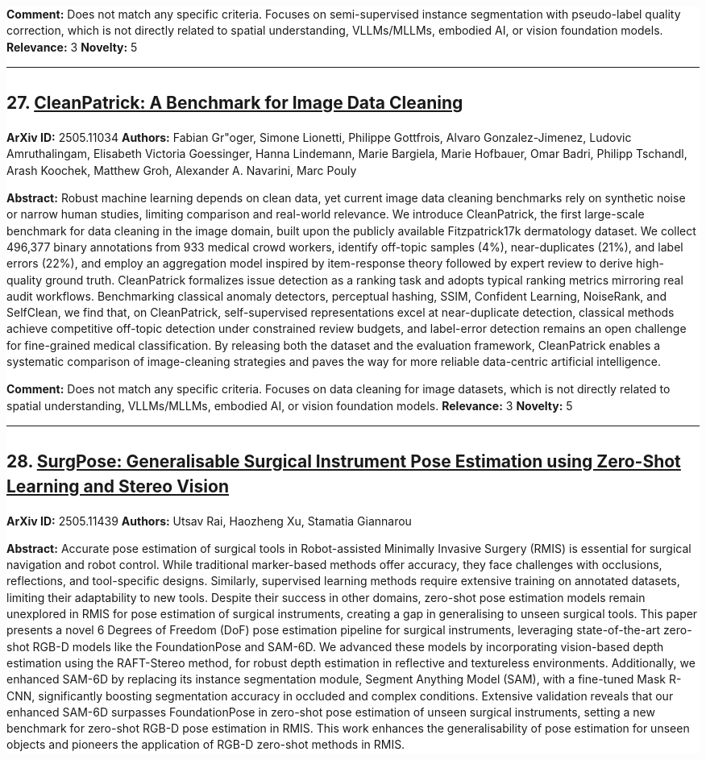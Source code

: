 **Comment:** Does not match any specific criteria. Focuses on semi-supervised instance segmentation with pseudo-label quality correction, which is not directly related to spatial understanding, VLLMs/MLLMs, embodied AI, or vision foundation models.
**Relevance:** 3
**Novelty:** 5

---

## 27. [CleanPatrick: A Benchmark for Image Data Cleaning](https://arxiv.org/abs/2505.11034) <a id="link27"></a>
**ArXiv ID:** 2505.11034
**Authors:** Fabian Gr\"oger, Simone Lionetti, Philippe Gottfrois, Alvaro Gonzalez-Jimenez, Ludovic Amruthalingam, Elisabeth Victoria Goessinger, Hanna Lindemann, Marie Bargiela, Marie Hofbauer, Omar Badri, Philipp Tschandl, Arash Koochek, Matthew Groh, Alexander A. Navarini, Marc Pouly

**Abstract:**  Robust machine learning depends on clean data, yet current image data cleaning benchmarks rely on synthetic noise or narrow human studies, limiting comparison and real-world relevance. We introduce CleanPatrick, the first large-scale benchmark for data cleaning in the image domain, built upon the publicly available Fitzpatrick17k dermatology dataset. We collect 496,377 binary annotations from 933 medical crowd workers, identify off-topic samples (4%), near-duplicates (21%), and label errors (22%), and employ an aggregation model inspired by item-response theory followed by expert review to derive high-quality ground truth. CleanPatrick formalizes issue detection as a ranking task and adopts typical ranking metrics mirroring real audit workflows. Benchmarking classical anomaly detectors, perceptual hashing, SSIM, Confident Learning, NoiseRank, and SelfClean, we find that, on CleanPatrick, self-supervised representations excel at near-duplicate detection, classical methods achieve competitive off-topic detection under constrained review budgets, and label-error detection remains an open challenge for fine-grained medical classification. By releasing both the dataset and the evaluation framework, CleanPatrick enables a systematic comparison of image-cleaning strategies and paves the way for more reliable data-centric artificial intelligence.

**Comment:** Does not match any specific criteria. Focuses on data cleaning for image datasets, which is not directly related to spatial understanding, VLLMs/MLLMs, embodied AI, or vision foundation models.
**Relevance:** 3
**Novelty:** 5

---

## 28. [SurgPose: Generalisable Surgical Instrument Pose Estimation using Zero-Shot Learning and Stereo Vision](https://arxiv.org/abs/2505.11439) <a id="link28"></a>
**ArXiv ID:** 2505.11439
**Authors:** Utsav Rai, Haozheng Xu, Stamatia Giannarou

**Abstract:**  Accurate pose estimation of surgical tools in Robot-assisted Minimally Invasive Surgery (RMIS) is essential for surgical navigation and robot control. While traditional marker-based methods offer accuracy, they face challenges with occlusions, reflections, and tool-specific designs. Similarly, supervised learning methods require extensive training on annotated datasets, limiting their adaptability to new tools. Despite their success in other domains, zero-shot pose estimation models remain unexplored in RMIS for pose estimation of surgical instruments, creating a gap in generalising to unseen surgical tools. This paper presents a novel 6 Degrees of Freedom (DoF) pose estimation pipeline for surgical instruments, leveraging state-of-the-art zero-shot RGB-D models like the FoundationPose and SAM-6D. We advanced these models by incorporating vision-based depth estimation using the RAFT-Stereo method, for robust depth estimation in reflective and textureless environments. Additionally, we enhanced SAM-6D by replacing its instance segmentation module, Segment Anything Model (SAM), with a fine-tuned Mask R-CNN, significantly boosting segmentation accuracy in occluded and complex conditions. Extensive validation reveals that our enhanced SAM-6D surpasses FoundationPose in zero-shot pose estimation of unseen surgical instruments, setting a new benchmark for zero-shot RGB-D pose estimation in RMIS. This work enhances the generalisability of pose estimation for unseen objects and pioneers the application of RGB-D zero-shot methods in RMIS.
